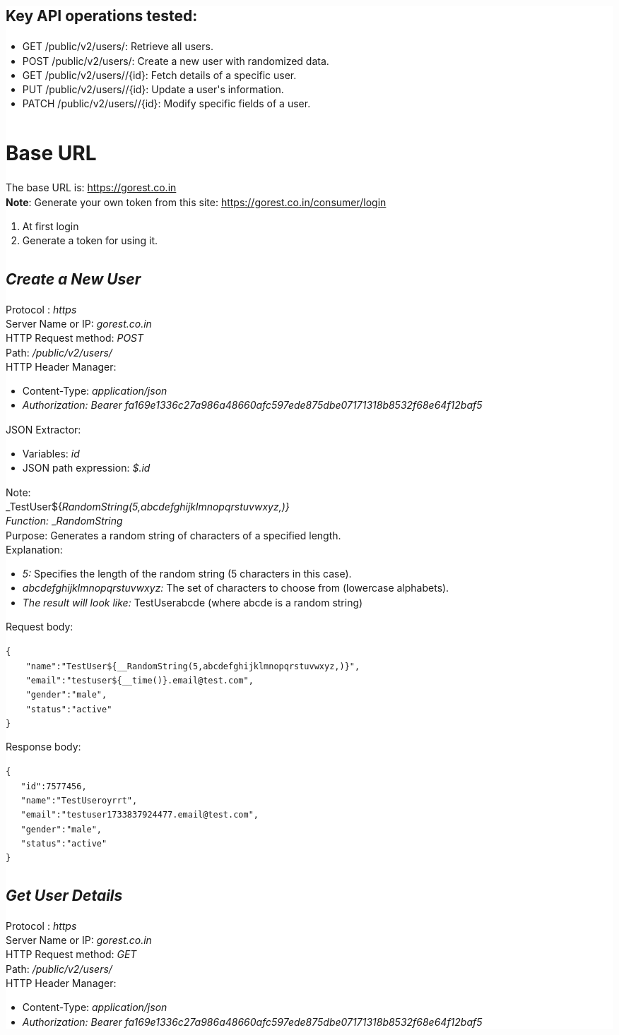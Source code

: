 ## Key API operations tested:
- GET /public/v2/users/: Retrieve all users.
- POST /public/v2/users/: Create a new user with randomized data.
- GET /public/v2/users//{id}: Fetch details of a specific user.
- PUT /public/v2/users//{id}: Update a user's information.
- PATCH /public/v2/users//{id}: Modify specific fields of a user.

# Base URL
The base URL is: https://gorest.co.in <br>
**Note**: Generate your own token from this site: https://gorest.co.in/consumer/login  <br>
1. At first login <br>
2. Generate a token for using it. <br>

## _Create a New User_
Protocol : _https_                                                                                                                                                                        
Server Name or IP: _gorest.co.in_                                                                                                                                         
HTTP Request method: _POST_                                                                                                                                                               
Path: _/public/v2/users/_                                                                                                                                                                  
HTTP Header Manager:                                                                                                                                                                                                                                                
- Content-Type: _application/json_                                                                                                                                            
- _Authorization: Bearer fa169e1336c27a986a48660afc597ede875dbe07171318b8532f68e64f12baf5_

JSON Extractor:
- Variables: _id_                                                                                                                                                                 
- JSON path expression: _$.id_

Note:                                                                                                                                                                                                            
_TestUser${__RandomString(5,abcdefghijklmnopqrstuvwxyz,)}_                                                                                                                                                       
Function:_ __RandomString_                                                                                                                                                                                       
Purpose: Generates a random string of characters of a specified length.                                                                                                                    
Explanation:                                                                                                                                                                               
  - _5:_ Specifies the length of the random string (5 characters in this case).                                                                                                                
  - _abcdefghijklmnopqrstuvwxyz:_ The set of characters to choose from (lowercase alphabets).                                                                                                  
  - _The result will look like:_ TestUserabcde (where abcde is a random string)                                                                                                                 
  
Request body:                                                                                                                                                                             
``` console
{
	"name":"TestUser${__RandomString(5,abcdefghijklmnopqrstuvwxyz,)}",
	"email":"testuser${__time()}.email@test.com",
	"gender":"male",
	"status":"active"
}
```
Response body:
``` console
{
   "id":7577456,
   "name":"TestUseroyrrt",
   "email":"testuser1733837924477.email@test.com",
   "gender":"male",
   "status":"active"
}
```
## _Get User Details_
Protocol : _https_                                                                                                                                                                        
Server Name or IP: _gorest.co.in_                                                                                                                                         
HTTP Request method: _GET_                                                                                                                                                               
Path: _/public/v2/users/_                                                                                                                                                                  
HTTP Header Manager:                                                                                                                                                                                                                                                
- Content-Type: _application/json_                                                                                                                                            
- _Authorization: Bearer fa169e1336c27a986a48660afc597ede875dbe07171318b8532f68e64f12baf5_